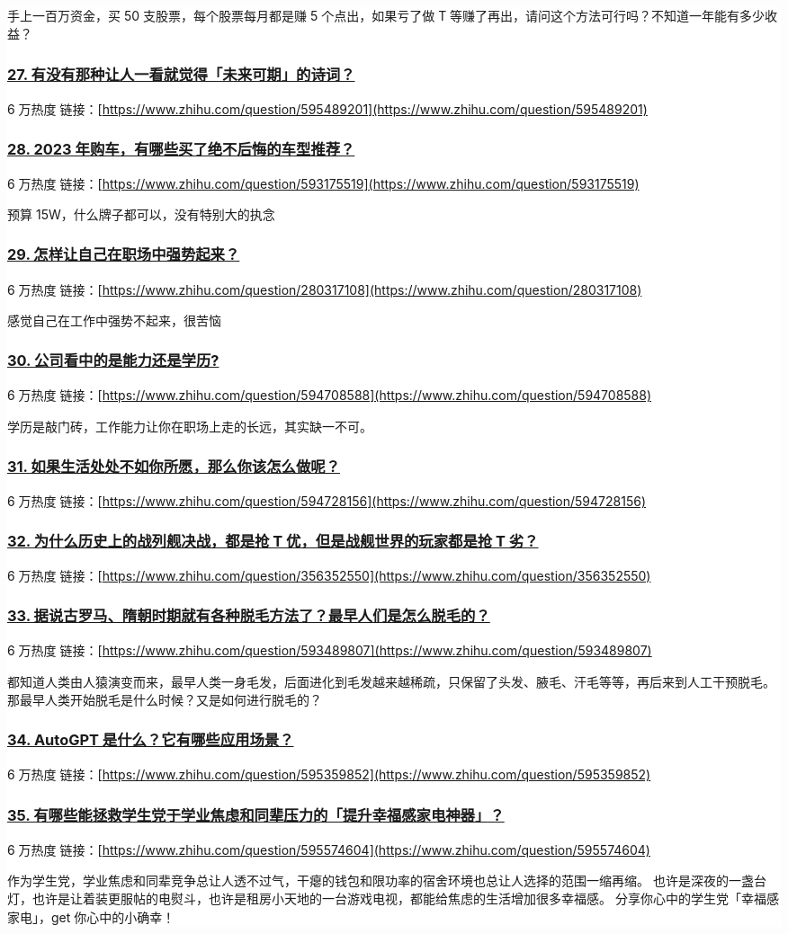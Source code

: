 手上一百万资金，买 50 支股票，每个股票每月都是赚 5 个点出，如果亏了做 T 等赚了再出，请问这个方法可行吗？不知道一年能有多少收益？

### [27. 有没有那种让人一看就觉得「未来可期」的诗词？](https://www.zhihu.com/question/595489201)
6 万热度 链接：[https://www.zhihu.com/question/595489201](https://www.zhihu.com/question/595489201)



### [28. 2023 年购车，有哪些买了绝不后悔的车型推荐？](https://www.zhihu.com/question/593175519)
6 万热度 链接：[https://www.zhihu.com/question/593175519](https://www.zhihu.com/question/593175519)

预算 15W，什么牌子都可以，没有特别大的执念

### [29. 怎样让自己在职场中强势起来？](https://www.zhihu.com/question/280317108)
6 万热度 链接：[https://www.zhihu.com/question/280317108](https://www.zhihu.com/question/280317108)

感觉自己在工作中强势不起来，很苦恼

### [30. 公司看中的是能力还是学历?](https://www.zhihu.com/question/594708588)
6 万热度 链接：[https://www.zhihu.com/question/594708588](https://www.zhihu.com/question/594708588)

学历是敲门砖，工作能力让你在职场上走的长远，其实缺一不可。

### [31. 如果生活处处不如你所愿，那么你该怎么做呢？](https://www.zhihu.com/question/594728156)
6 万热度 链接：[https://www.zhihu.com/question/594728156](https://www.zhihu.com/question/594728156)



### [32. 为什么历史上的战列舰决战，都是抢 T 优，但是战舰世界的玩家都是抢 T 劣？](https://www.zhihu.com/question/356352550)
6 万热度 链接：[https://www.zhihu.com/question/356352550](https://www.zhihu.com/question/356352550)



### [33. 据说古罗马、隋朝时期就有各种脱毛方法了？最早人们是怎么脱毛的？](https://www.zhihu.com/question/593489807)
6 万热度 链接：[https://www.zhihu.com/question/593489807](https://www.zhihu.com/question/593489807)

都知道人类由人猿演变而来，最早人类一身毛发，后面进化到毛发越来越稀疏，只保留了头发、腋毛、汗毛等等，再后来到人工干预脱毛。那最早人类开始脱毛是什么时候？又是如何进行脱毛的？

### [34. AutoGPT 是什么？它有哪些应用场景？](https://www.zhihu.com/question/595359852)
6 万热度 链接：[https://www.zhihu.com/question/595359852](https://www.zhihu.com/question/595359852)



### [35. 有哪些能拯救学生党于学业焦虑和同辈压力的「提升幸福感家电神器」？](https://www.zhihu.com/question/595574604)
6 万热度 链接：[https://www.zhihu.com/question/595574604](https://www.zhihu.com/question/595574604)

作为学生党，学业焦虑和同辈竞争总让人透不过气，干瘪的钱包和限功率的宿舍环境也总让人选择的范围一缩再缩。 也许是深夜的一盏台灯，也许是让着装更服帖的电熨斗，也许是租房小天地的一台游戏电视，都能给焦虑的生活增加很多幸福感。 分享你心中的学生党「幸福感家电」，get 你心中的小确幸！
